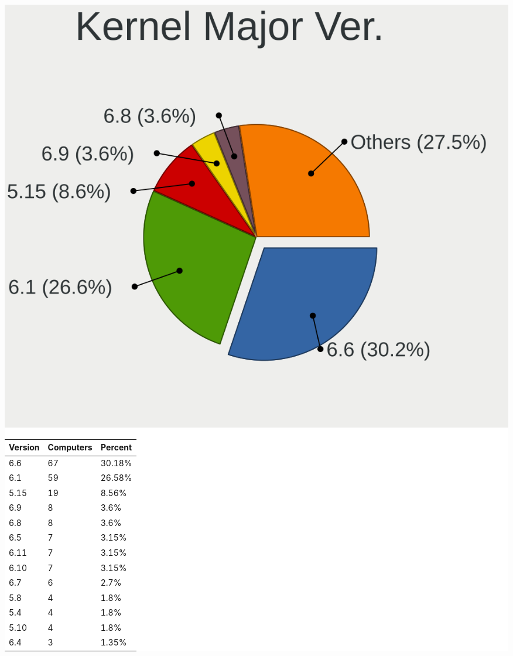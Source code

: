![Kernel Major Ver.](./images/pie_chart/os_kernel_major.svg)


| Version | Computers | Percent |
|---------|-----------|---------|
| 6.6     | 67        | 30.18%  |
| 6.1     | 59        | 26.58%  |
| 5.15    | 19        | 8.56%   |
| 6.9     | 8         | 3.6%    |
| 6.8     | 8         | 3.6%    |
| 6.5     | 7         | 3.15%   |
| 6.11    | 7         | 3.15%   |
| 6.10    | 7         | 3.15%   |
| 6.7     | 6         | 2.7%    |
| 5.8     | 4         | 1.8%    |
| 5.4     | 4         | 1.8%    |
| 5.10    | 4         | 1.8%    |
| 6.4     | 3         | 1.35%   |